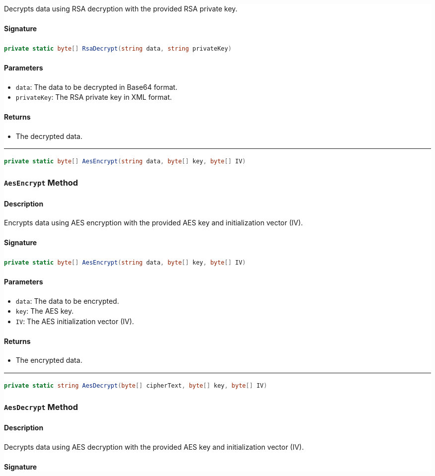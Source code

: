Decrypts data using RSA decryption with the provided RSA private key.

#### Signature

```csharp
private static byte[] RsaDecrypt(string data, string privateKey)
```

#### Parameters

- `data`: The data to be decrypted in Base64 format.
- `privateKey`: The RSA private key in XML format.

#### Returns

- The decrypted data.

------------------------------------------------------------------------------------------------------------------------

```csharp
private static byte[] AesEncrypt(string data, byte[] key, byte[] IV)
```

### `AesEncrypt` Method

#### Description

Encrypts data using AES encryption with the provided AES key and initialization vector (IV).

#### Signature

```csharp
private static byte[] AesEncrypt(string data, byte[] key, byte[] IV)
```

#### Parameters

- `data`: The data to be encrypted.
- `key`: The AES key.
- `IV`: The AES initialization vector (IV).

#### Returns

- The encrypted data.

------------------------------------------------------------------------------------------------------------------------

```csharp
private static string AesDecrypt(byte[] cipherText, byte[] key, byte[] IV)
```

### `AesDecrypt` Method

#### Description

Decrypts data using AES decryption with the provided AES key and initialization vector (IV).

#### Signature
